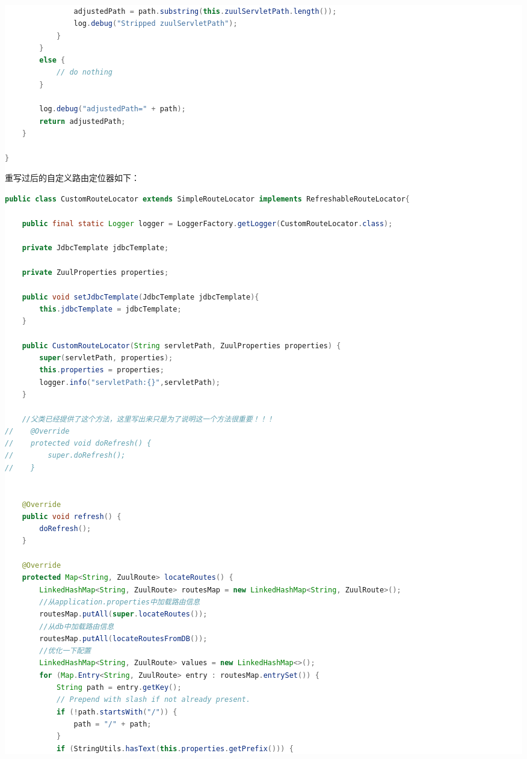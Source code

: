 ```Java
				adjustedPath = path.substring(this.zuulServletPath.length());
				log.debug("Stripped zuulServletPath");
			}
		}
		else {
			// do nothing
		}

		log.debug("adjustedPath=" + path);
		return adjustedPath;
	}

}
```

重写过后的自定义路由定位器如下：

```Java
public class CustomRouteLocator extends SimpleRouteLocator implements RefreshableRouteLocator{

    public final static Logger logger = LoggerFactory.getLogger(CustomRouteLocator.class);

    private JdbcTemplate jdbcTemplate;

    private ZuulProperties properties;

    public void setJdbcTemplate(JdbcTemplate jdbcTemplate){
        this.jdbcTemplate = jdbcTemplate;
    }

    public CustomRouteLocator(String servletPath, ZuulProperties properties) {
        super(servletPath, properties);
        this.properties = properties;
        logger.info("servletPath:{}",servletPath);
    }

    //父类已经提供了这个方法，这里写出来只是为了说明这一个方法很重要！！！
//    @Override
//    protected void doRefresh() {
//        super.doRefresh();
//    }


    @Override
    public void refresh() {
        doRefresh();
    }

    @Override
    protected Map<String, ZuulRoute> locateRoutes() {
        LinkedHashMap<String, ZuulRoute> routesMap = new LinkedHashMap<String, ZuulRoute>();
        //从application.properties中加载路由信息
        routesMap.putAll(super.locateRoutes());
        //从db中加载路由信息
        routesMap.putAll(locateRoutesFromDB());
        //优化一下配置
        LinkedHashMap<String, ZuulRoute> values = new LinkedHashMap<>();
        for (Map.Entry<String, ZuulRoute> entry : routesMap.entrySet()) {
            String path = entry.getKey();
            // Prepend with slash if not already present.
            if (!path.startsWith("/")) {
                path = "/" + path;
            }
            if (StringUtils.hasText(this.properties.getPrefix())) {
```